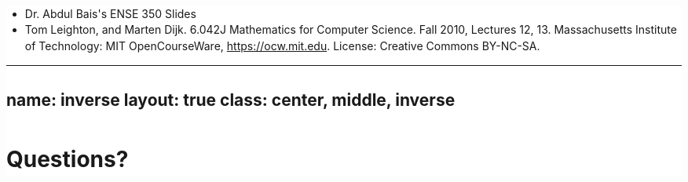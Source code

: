 - Dr. Abdul Bais's ENSE 350 Slides
- Tom Leighton, and Marten Dijk. 6.042J Mathematics for Computer Science. Fall 2010, Lectures 12, 13. Massachusetts Institute of Technology: MIT OpenCourseWare, https://ocw.mit.edu. License: Creative Commons BY-NC-SA.
---

name: inverse
layout: true
class: center, middle, inverse
---
# Questions?
